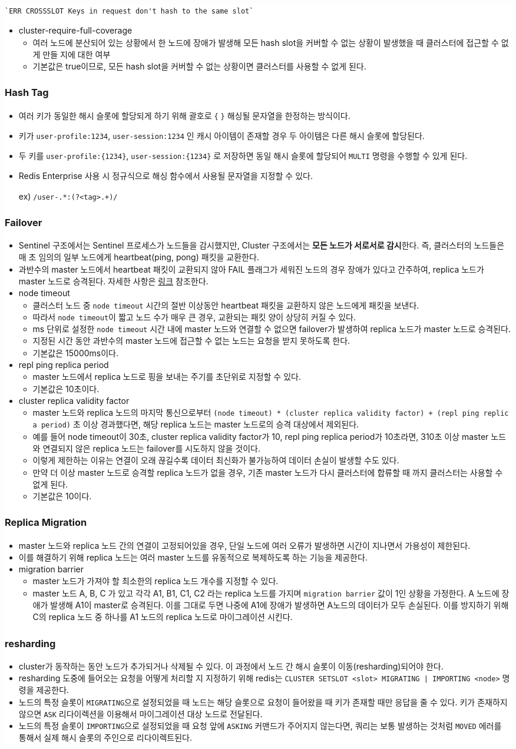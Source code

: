     `ERR CROSSSLOT Keys in request don't hash to the same slot`
* cluster-require-full-coverage
  * 여러 노드에 분산되어 있는 상황에서 한 노드에 장애가 발생해 모든 hash slot을 커버할 수 없는 상황이 발생했을 때 클러스터에 접근할 수 없게 만들 지에 대한 여부
  * 기본값은 true이므로, 모든 hash slot을 커버할 수 없는 상황이면 클러스터를 사용할 수 없게 된다.

### Hash Tag

* 여러 키가 동일한 해시 슬롯에 할당되게 하기 위해 괄호로 `{` `}` 해싱될 문자열을 한정하는 방식이다.
* 키가 `user-profile:1234`, `user-session:1234` 인 캐시 아이템이 존재할 경우 두 아이템은 다른 해시 슬롯에 할당된다.
* 두 키를 `user-profile:{1234}`, `user-session:{1234}` 로 저장하면 동일 해시 슬롯에 할당되어 `MULTI` 명령을 수행할 수 있게 된다.
*   Redis Enterprise 사용 시 정규식으로 해싱 함수에서 사용될 문자열을 지정할 수 있다.

    ex) `/user-.*:(?<tag>.+)/`

### Failover

* Sentinel 구조에서는 Sentinel 프로세스가 노드들을 감시했지만, Cluster 구조에서는 **모든 노드가 서로서로 감시**한다. 즉, 클러스터의 노드들은 매 초 임의의 일부 노드에게 heartbeat(ping, pong) 패킷을 교환한다.
* 과반수의 master 노드에서 heartbeat 패킷이 교환되지 않아 FAIL 플래그가 세워진 노드의 경우 장애가 있다고 간주하여, replica 노드가 master 노드로 승격된다. 자세한 사항은 [링크](https://redis.io/docs/reference/cluster-spec/#failure-detection) 참조한다.
* node timeout
  * 클러스터 노드 중 `node timeout` 시간의 절반 이상동안 heartbeat 패킷을 교환하지 않은 노드에게 패킷을 보낸다.
  * 따라서 `node timeout`이 짧고 노드 수가 매우 큰 경우, 교환되는 패킷 양이 상당히 커질 수 있다.
  * ms 단위로 설정한 `node timeout` 시간 내에 master 노드와 연결할 수 없으면 failover가 발생하여 replica 노드가 master 노드로 승격된다.
  * 지정된 시간 동안 과반수의 master 노드에 접근할 수 없는 노드는 요청을 받지 못하도록 한다.
  * 기본값은 15000ms이다.
* repl ping replica period
  * master 노드에서 replica 노드로 핑을 보내는 주기를 초단위로 지정할 수 있다.
  * 기본값은 10초이다.
* cluster replica validity factor
  * master 노드와 replica 노드의 마지막 통신으로부터 `(node timeout) * (cluster replica validity factor) + (repl ping replica period)` 초 이상 경과했다면, 해당 replica 노드는 master 노드로의 승격 대상에서 제외된다.
  * 예를 들어 node timeout이 30초, cluster replica validity factor가 10, repl ping replica period가 10초라면, 310초 이상 master 노드와 연결되지 않은 replica 노드는 failover를 시도하지 않을 것이다.
  * 이렇게 제한하는 이유는 연결이 오래 끊길수록 데이터 최신화가 불가능하여 데이터 손실이 발생할 수도 있다.
  * 만약 더 이상 master 노드로 승격할 replica 노드가 없을 경우, 기존 master 노드가 다시 클러스터에 합류할 때 까지 클러스터는 사용할 수 없게 된다.
  * 기본값은 10이다.

### Replica Migration

* master 노드와 replica 노드 간의 연결이 고정되어있을 경우, 단일 노드에 여러 오류가 발생하면 시간이 지나면서 가용성이 제한된다.
* 이를 해결하기 위해 replica 노드는 여러 master 노드를 유동적으로 복제하도록 하는 기능을 제공한다.
* migration barrier
  * master 노드가 가져야 할 최소한의 replica 노드 개수를 지정할 수 있다.
  * master 노드 A, B, C 가 있고 각각 A1, B1, C1, C2 라는 replica 노드를 가지며 `migration barrier` 값이 1인 상황을 가정한다. A 노드에 장애가 발생해 A1이 master로 승격된다. 이를 그대로 두면 나중에 A1에 장애가 발생하면 A노드의 데이터가 모두 손실된다. 이를 방지하기 위해 C의 replica 노드 중 하나를 A1 노드의 replica 노드로 마이그레이션 시킨다.

### resharding

* cluster가 동작하는 동안 노드가 추가되거나 삭제될 수 있다. 이 과정에서 노드 간 해시 슬롯이 이동(resharding)되어야 한다.
* resharding 도중에 들어오는 요청을 어떻게 처리할 지 지정하기 위해 redis는 `CLUSTER SETSLOT <slot> MIGRATING | IMPORTING <node>` 명령을 제공한다.
* 노드의 특정 슬롯이 `MIGRATING`으로 설정되었을 때 노드는 해당 슬롯으로 요청이 들어왔을 때 키가 존재할 때만 응답을 줄 수 있다. 키가 존재하지 않으면 `ASK` 리다이렉션을 이용해서 마이그레이션 대상 노드로 전달된다.
* 노드의 특정 슬롯이 `IMPORTING`으로 설정되었을 때 요청 앞에 `ASKING` 커맨드가 주어지지 않는다면, 쿼리는 보통 발생하는 것처럼 `MOVED` 에러를 통해서 실제 해시 슬롯의 주인으로 리다이렉트된다.
